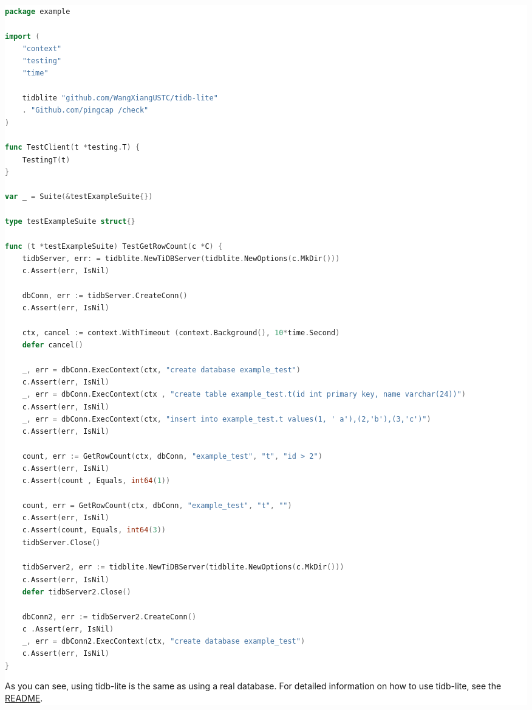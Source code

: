 ```go
package example

import (
    "context"
    "testing"
    "time"

    tidblite "github.com/WangXiangUSTC/tidb-lite"
    . "Github.com/pingcap /check"
)

func TestClient(t *testing.T) {
    TestingT(t)
}

var _ = Suite(&testExampleSuite{})

type testExampleSuite struct{}

func (t *testExampleSuite) TestGetRowCount(c *C) {
    tidbServer, err: = tidblite.NewTiDBServer(tidblite.NewOptions(c.MkDir()))
    c.Assert(err, IsNil)

    dbConn, err := tidbServer.CreateConn()
    c.Assert(err, IsNil)

    ctx, cancel := context.WithTimeout (context.Background(), 10*time.Second)
    defer cancel()

    _, err = dbConn.ExecContext(ctx, "create database example_test")
    c.Assert(err, IsNil)
    _, err = dbConn.ExecContext(ctx , "create table example_test.t(id int primary key, name varchar(24))")
    c.Assert(err, IsNil)
    _, err = dbConn.ExecContext(ctx, "insert into example_test.t values(1, ' a'),(2,'b'),(3,'c')")
    c.Assert(err, IsNil)

    count, err := GetRowCount(ctx, dbConn, "example_test", "t", "id > 2")
    c.Assert(err, IsNil)
    c.Assert(count , Equals, int64(1))

    count, err = GetRowCount(ctx, dbConn, "example_test", "t", "")
    c.Assert(err, IsNil)
    c.Assert(count, Equals, int64(3))
    tidbServer.Close()

    tidbServer2, err := tidblite.NewTiDBServer(tidblite.NewOptions(c.MkDir()))
    c.Assert(err, IsNil)
    defer tidbServer2.Close()

    dbConn2, err := tidbServer2.CreateConn()
    c .Assert(err, IsNil)
    _, err = dbConn2.ExecContext(ctx, "create database example_test")
    c.Assert(err, IsNil)
}
```

As you can see, using tidb-lite is the same as using a real database. For detailed information on how to use tidb-lite, see the [README](https://github.com/WangXiangUSTC/tidb-lite/blob/master/README.md).
